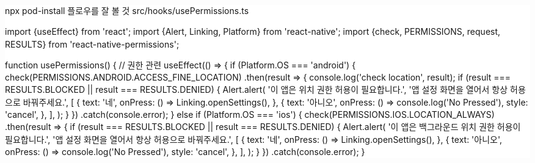 <uses-permission android:name="android.permission.INTERNET" />
<uses-permission android:name="android.permission.CAMERA"/>
<uses-permission android:name="android.permission.READ_EXTERNAL_STORAGE"/>
<uses-permission android:name="android.permission.WRITE_EXTERNAL_STORAGE"/>
<uses-permission android:name="android.permission.ACCESS_FINE_LOCATION"/>
<uses-permission android:name="android.permission.ACCESS_COARSE_LOCATION" />
<uses-permission android:name="android.permission.VIBRATE"/>
npx pod-install
플로우를 잘 볼 것
src/hooks/usePermissions.ts

import {useEffect} from 'react';
import {Alert, Linking, Platform} from 'react-native';
import {check, PERMISSIONS, request, RESULTS} from 'react-native-permissions';

function usePermissions() {
  // 권한 관련
  useEffect(() => {
    if (Platform.OS === 'android') {
      check(PERMISSIONS.ANDROID.ACCESS_FINE_LOCATION)
        .then(result => {
          console.log('check location', result);
          if (result === RESULTS.BLOCKED || result === RESULTS.DENIED) {
            Alert.alert(
              '이 앱은 위치 권한 허용이 필요합니다.',
              '앱 설정 화면을 열어서 항상 허용으로 바꿔주세요.',
              [
                {
                  text: '네',
                  onPress: () => Linking.openSettings(),
                },
                {
                  text: '아니오',
                  onPress: () => console.log('No Pressed'),
                  style: 'cancel',
                },
              ],
            );
          }
        })
        .catch(console.error);
    } else if (Platform.OS === 'ios') {
      check(PERMISSIONS.IOS.LOCATION_ALWAYS)
        .then(result => {
          if (result === RESULTS.BLOCKED || result === RESULTS.DENIED) {
            Alert.alert(
              '이 앱은 백그라운드 위치 권한 허용이 필요합니다.',
              '앱 설정 화면을 열어서 항상 허용으로 바꿔주세요.',
              [
                {
                  text: '네',
                  onPress: () => Linking.openSettings(),
                },
                {
                  text: '아니오',
                  onPress: () => console.log('No Pressed'),
                  style: 'cancel',
                },
              ],
            );
          }
        })
        .catch(console.error);
    }